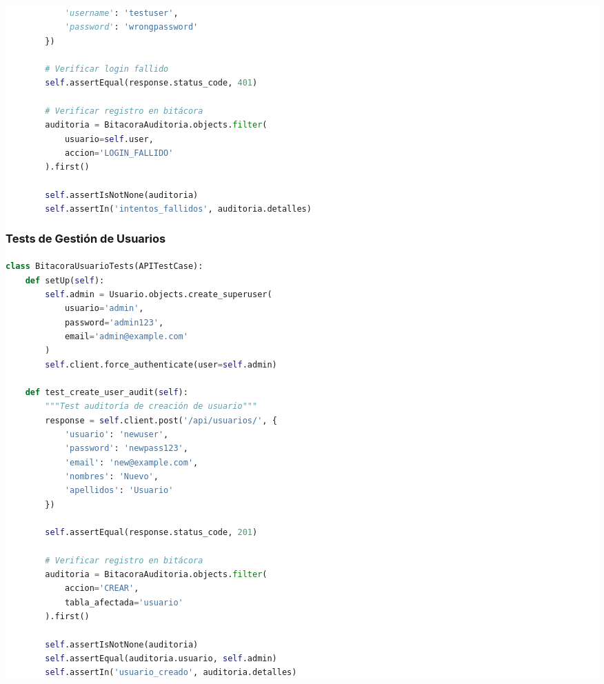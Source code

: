 ```python
            'username': 'testuser',
            'password': 'wrongpassword'
        })

        # Verificar login fallido
        self.assertEqual(response.status_code, 401)

        # Verificar registro en bitácora
        auditoria = BitacoraAuditoria.objects.filter(
            usuario=self.user,
            accion='LOGIN_FALLIDO'
        ).first()

        self.assertIsNotNone(auditoria)
        self.assertIn('intentos_fallidos', auditoria.detalles)
```

### **Tests de Gestión de Usuarios**
```python
class BitacoraUsuarioTests(APITestCase):
    def setUp(self):
        self.admin = Usuario.objects.create_superuser(
            usuario='admin',
            password='admin123',
            email='admin@example.com'
        )
        self.client.force_authenticate(user=self.admin)

    def test_create_user_audit(self):
        """Test auditoría de creación de usuario"""
        response = self.client.post('/api/usuarios/', {
            'usuario': 'newuser',
            'password': 'newpass123',
            'email': 'new@example.com',
            'nombres': 'Nuevo',
            'apellidos': 'Usuario'
        })

        self.assertEqual(response.status_code, 201)

        # Verificar registro en bitácora
        auditoria = BitacoraAuditoria.objects.filter(
            accion='CREAR',
            tabla_afectada='usuario'
        ).first()

        self.assertIsNotNone(auditoria)
        self.assertEqual(auditoria.usuario, self.admin)
        self.assertIn('usuario_creado', auditoria.detalles)
```
